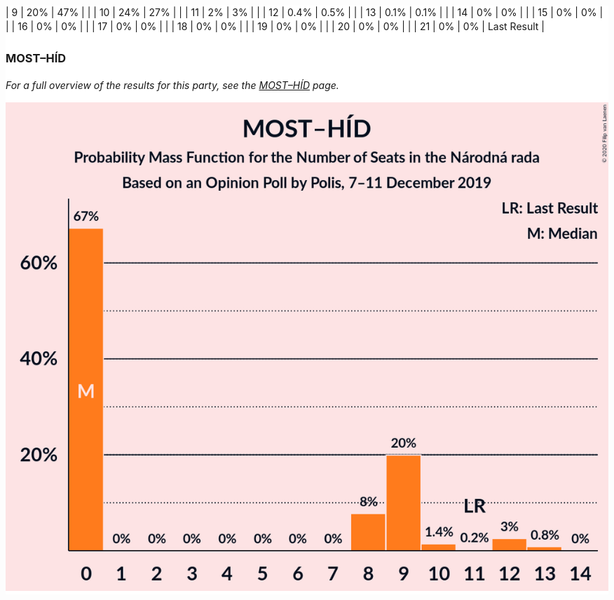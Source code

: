 | 9 | 20% | 47% |  |
| 10 | 24% | 27% |  |
| 11 | 2% | 3% |  |
| 12 | 0.4% | 0.5% |  |
| 13 | 0.1% | 0.1% |  |
| 14 | 0% | 0% |  |
| 15 | 0% | 0% |  |
| 16 | 0% | 0% |  |
| 17 | 0% | 0% |  |
| 18 | 0% | 0% |  |
| 19 | 0% | 0% |  |
| 20 | 0% | 0% |  |
| 21 | 0% | 0% | Last Result |

### MOST–HÍD

*For a full overview of the results for this party, see the [MOST–HÍD](party-most–híd.html) page.*

![Graph with seats probability mass function not yet produced](2019-12-11-Polis-seats-pmf-most–híd.png "Seats Probability Mass Function")
